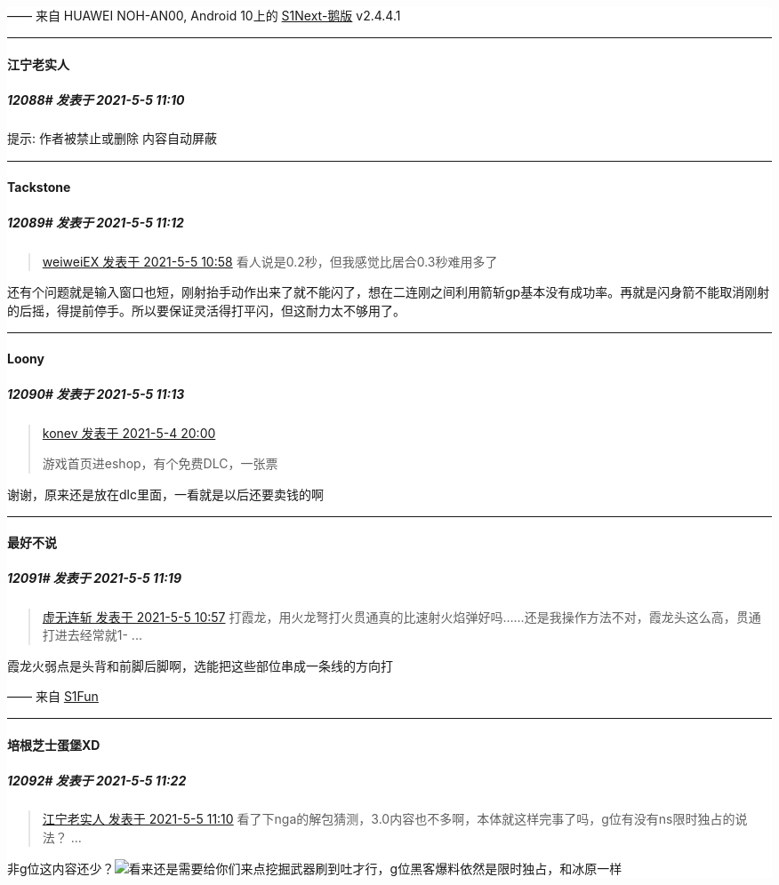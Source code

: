 —— 来自 HUAWEI NOH-AN00, Android 10上的 [S1Next-鹅版](https://github.com/ykrank/S1-Next/releases) v2.4.4.1

*****

####  江宁老实人  
##### 12088#       发表于 2021-5-5 11:10

提示: 作者被禁止或删除 内容自动屏蔽

*****

####  Tackstone  
##### 12089#       发表于 2021-5-5 11:12

<blockquote><a href="httphttps://bbs.saraba1st.com/2b/forum.php?mod=redirect&amp;goto=findpost&amp;pid=51148256&amp;ptid=1960475" target="_blank">weiweiEX 发表于 2021-5-5 10:58</a>
看人说是0.2秒，但我感觉比居合0.3秒难用多了</blockquote>
还有个问题就是输入窗口也短，刚射抬手动作出来了就不能闪了，想在二连刚之间利用箭斩gp基本没有成功率。再就是闪身箭不能取消刚射的后摇，得提前停手。所以要保证灵活得打平闪，但这耐力太不够用了。

*****

####  Loony  
##### 12090#       发表于 2021-5-5 11:13

<blockquote><a href="httphttps://bbs.saraba1st.com/2b/forum.php?mod=redirect&amp;goto=findpost&amp;pid=51144084&amp;ptid=1960475" target="_blank">konev 发表于 2021-5-4 20:00</a>

游戏首页进eshop，有个免费DLC，一张票</blockquote>
谢谢，原来还是放在dlc里面，一看就是以后还要卖钱的啊



*****

####  最好不说  
##### 12091#       发表于 2021-5-5 11:19

<blockquote><a href="httphttps://bbs.saraba1st.com/2b/forum.php?mod=redirect&amp;goto=findpost&amp;pid=51148254&amp;ptid=1960475" target="_blank">虚无连斩 发表于 2021-5-5 10:57</a>
打霞龙，用火龙弩打火贯通真的比速射火焰弹好吗……还是我操作方法不对，霞龙头这么高，贯通打进去经常就1- ...</blockquote>
霞龙火弱点是头背和前脚后脚啊，选能把这些部位串成一条线的方向打

—— 来自 [S1Fun](https://s1fun.koalcat.com)

*****

####  培根芝士蛋堡XD  
##### 12092#       发表于 2021-5-5 11:22

<blockquote><a href="httphttps://bbs.saraba1st.com/2b/forum.php?mod=redirect&amp;goto=findpost&amp;pid=51148373&amp;ptid=1960475" target="_blank">江宁老实人 发表于 2021-5-5 11:10</a>
看了下nga的解包猜测，3.0内容也不多啊，本体就这样完事了吗，g位有没有ns限时独占的说法？ ...</blockquote>
非g位这内容还少？<img src="https://static.saraba1st.com/image/smiley/face2017/018.png" referrerpolicy="no-referrer">看来还是需要给你们来点挖掘武器刷到吐才行，g位黑客爆料依然是限时独占，和冰原一样

